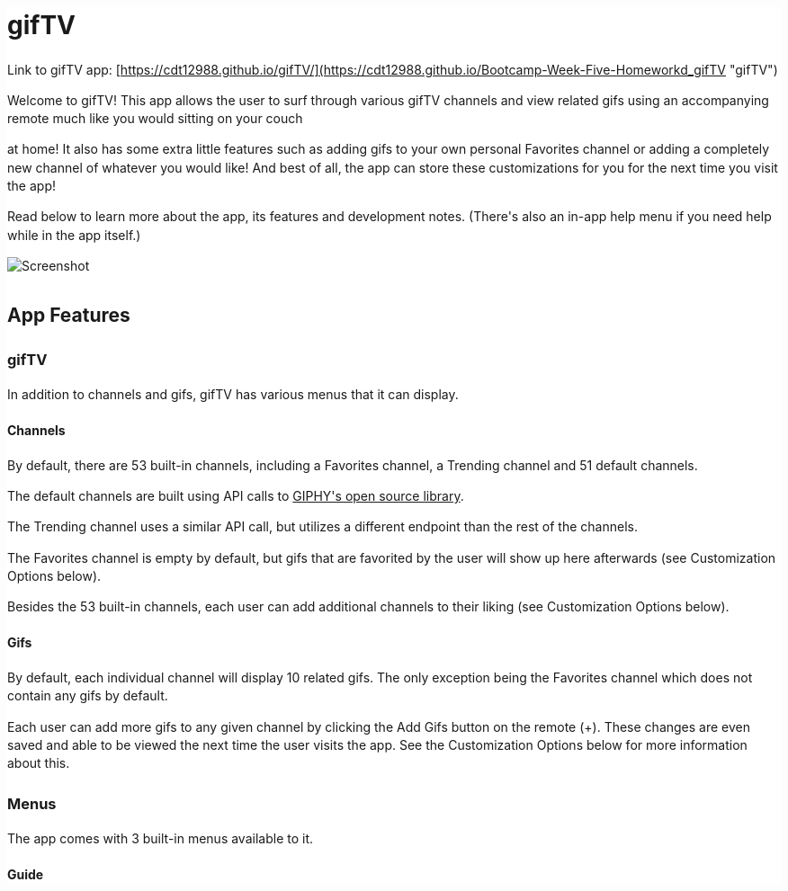 # gifTV

Link to gifTV app: [https://cdt12988.github.io/gifTV/](https://cdt12988.github.io/Bootcamp-Week-Five-Homeworkd_gifTV "gifTV")

Welcome to gifTV!  This app allows the user to surf through various gifTV channels and view related gifs using an accompanying remote much like you would sitting on your couch 

at home! It also has some extra little features such as adding gifs to your own personal Favorites channel or adding a completely new channel of whatever you would like!  And best of all, the app can store these customizations for you for the next time you visit the app!

Read below to learn more about the app, its features and development notes.  (There's also an in-app help menu if you need help while in the app itself.)

![Screenshot](https://cdt12988.github.io/images/portfolio/giftv.PNG "gifTV Screenshot")

## App Features

### gifTV

In addition to channels and gifs, gifTV has various menus that it can display.

#### Channels

By default, there are 53 built-in channels, including a Favorites channel, a Trending channel and 51 default channels.  

The default channels are built using API calls to [GIPHY's open source library](https://developers.giphy.com/).

The Trending channel uses a similar API call, but utilizes a different endpoint than the rest of the channels.

The Favorites channel is empty by default, but gifs that are favorited by the user will show up here afterwards (see Customization Options below).

Besides the 53 built-in channels, each user can add additional channels to their liking (see Customization Options below).

#### Gifs

By default, each individual channel will display 10 related gifs.  The only exception being the Favorites channel which does not contain any gifs by default.

Each user can add more gifs to any given channel by clicking the Add Gifs button on the remote (+).  These changes are even saved and able to be viewed the next time the user visits the app.  See the Customization Options below for more information about this.

### Menus

The app comes with 3 built-in menus available to it.

#### Guide
